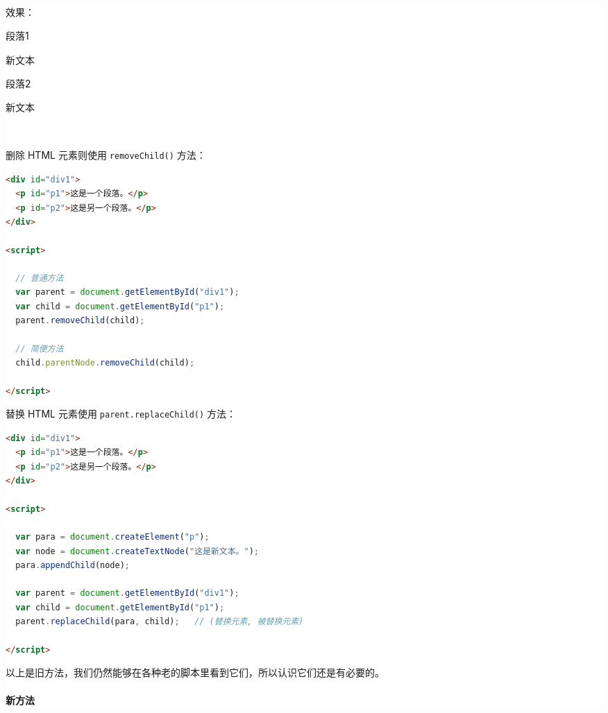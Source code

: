 效果：

段落1

新文本

段落2

新文本

<br>

删除 HTML 元素则使用 `removeChild()` 方法：

```html
<div id="div1">
  <p id="p1">这是一个段落。</p>
  <p id="p2">这是另一个段落。</p>
</div>

<script>

  // 普通方法
  var parent = document.getElementById("div1");
  var child = document.getElementById("p1");
  parent.removeChild(child);

  // 简便方法
  child.parentNode.removeChild(child);

</script>
```

替换 HTML 元素使用 `parent.replaceChild()` 方法：

```html
<div id="div1">
  <p id="p1">这是一个段落。</p>
  <p id="p2">这是另一个段落。</p>
</div>

<script>

  var para = document.createElement("p");
  var node = document.createTextNode("这是新文本。");
  para.appendChild(node);

  var parent = document.getElementById("div1");
  var child = document.getElementById("p1");
  parent.replaceChild(para, child);   // (替换元素, 被替换元素)

</script>
```

以上是旧方法，我们仍然能够在各种老的脚本里看到它们，所以认识它们还是有必要的。

#### 新方法

